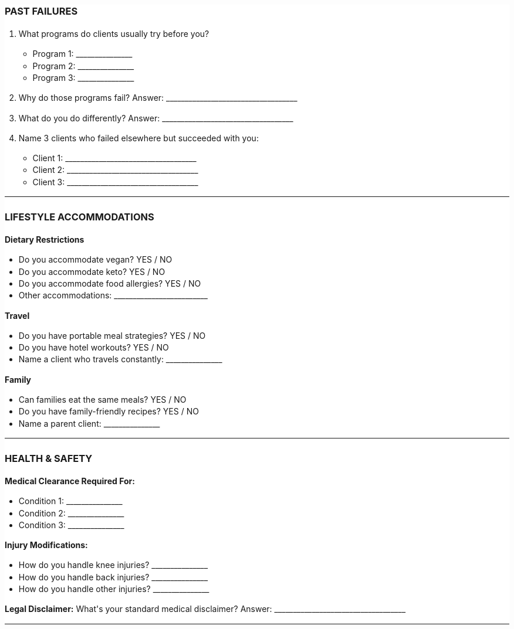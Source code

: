 
### PAST FAILURES
1. What programs do clients usually try before you?
   - Program 1: _______________
   - Program 2: _______________
   - Program 3: _______________

2. Why do those programs fail?
   Answer: ___________________________________

3. What do you do differently?
   Answer: ___________________________________

4. Name 3 clients who failed elsewhere but succeeded with you:
   - Client 1: ___________________________________
   - Client 2: ___________________________________
   - Client 3: ___________________________________

---

### LIFESTYLE ACCOMMODATIONS

**Dietary Restrictions**
- Do you accommodate vegan? YES / NO
- Do you accommodate keto? YES / NO
- Do you accommodate food allergies? YES / NO
- Other accommodations: _________________________

**Travel**
- Do you have portable meal strategies? YES / NO
- Do you have hotel workouts? YES / NO
- Name a client who travels constantly: _______________

**Family**
- Can families eat the same meals? YES / NO
- Do you have family-friendly recipes? YES / NO
- Name a parent client: _______________

---

### HEALTH & SAFETY

**Medical Clearance Required For:**
- Condition 1: _______________
- Condition 2: _______________
- Condition 3: _______________

**Injury Modifications:**
- How do you handle knee injuries? _______________
- How do you handle back injuries? _______________
- How do you handle other injuries? _______________

**Legal Disclaimer:**
What's your standard medical disclaimer?
Answer: ___________________________________

---